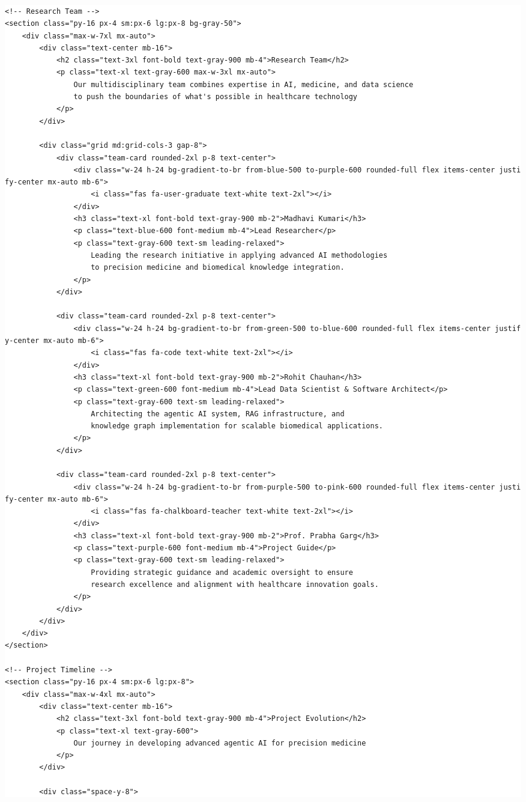 
    <!-- Research Team -->
    <section class="py-16 px-4 sm:px-6 lg:px-8 bg-gray-50">
        <div class="max-w-7xl mx-auto">
            <div class="text-center mb-16">
                <h2 class="text-3xl font-bold text-gray-900 mb-4">Research Team</h2>
                <p class="text-xl text-gray-600 max-w-3xl mx-auto">
                    Our multidisciplinary team combines expertise in AI, medicine, and data science 
                    to push the boundaries of what's possible in healthcare technology
                </p>
            </div>

            <div class="grid md:grid-cols-3 gap-8">
                <div class="team-card rounded-2xl p-8 text-center">
                    <div class="w-24 h-24 bg-gradient-to-br from-blue-500 to-purple-600 rounded-full flex items-center justify-center mx-auto mb-6">
                        <i class="fas fa-user-graduate text-white text-2xl"></i>
                    </div>
                    <h3 class="text-xl font-bold text-gray-900 mb-2">Madhavi Kumari</h3>
                    <p class="text-blue-600 font-medium mb-4">Lead Researcher</p>
                    <p class="text-gray-600 text-sm leading-relaxed">
                        Leading the research initiative in applying advanced AI methodologies 
                        to precision medicine and biomedical knowledge integration.
                    </p>
                </div>

                <div class="team-card rounded-2xl p-8 text-center">
                    <div class="w-24 h-24 bg-gradient-to-br from-green-500 to-blue-600 rounded-full flex items-center justify-center mx-auto mb-6">
                        <i class="fas fa-code text-white text-2xl"></i>
                    </div>
                    <h3 class="text-xl font-bold text-gray-900 mb-2">Rohit Chauhan</h3>
                    <p class="text-green-600 font-medium mb-4">Lead Data Scientist & Software Architect</p>
                    <p class="text-gray-600 text-sm leading-relaxed">
                        Architecting the agentic AI system, RAG infrastructure, and 
                        knowledge graph implementation for scalable biomedical applications.
                    </p>
                </div>

                <div class="team-card rounded-2xl p-8 text-center">
                    <div class="w-24 h-24 bg-gradient-to-br from-purple-500 to-pink-600 rounded-full flex items-center justify-center mx-auto mb-6">
                        <i class="fas fa-chalkboard-teacher text-white text-2xl"></i>
                    </div>
                    <h3 class="text-xl font-bold text-gray-900 mb-2">Prof. Prabha Garg</h3>
                    <p class="text-purple-600 font-medium mb-4">Project Guide</p>
                    <p class="text-gray-600 text-sm leading-relaxed">
                        Providing strategic guidance and academic oversight to ensure 
                        research excellence and alignment with healthcare innovation goals.
                    </p>
                </div>
            </div>
        </div>
    </section>

    <!-- Project Timeline -->
    <section class="py-16 px-4 sm:px-6 lg:px-8">
        <div class="max-w-4xl mx-auto">
            <div class="text-center mb-16">
                <h2 class="text-3xl font-bold text-gray-900 mb-4">Project Evolution</h2>
                <p class="text-xl text-gray-600">
                    Our journey in developing advanced agentic AI for precision medicine
                </p>
            </div>

            <div class="space-y-8">